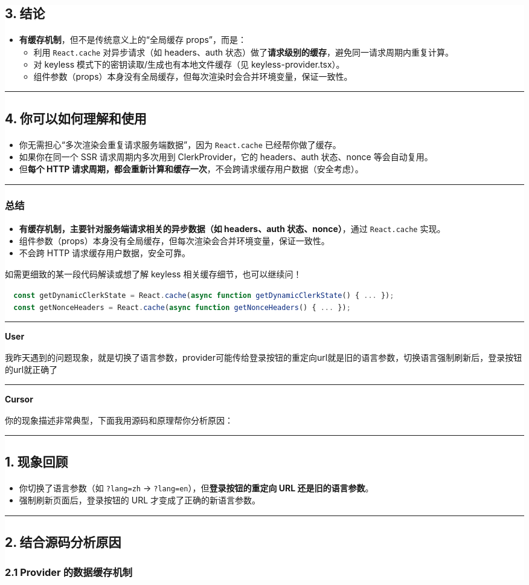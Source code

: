 ## 3. 结论

- **有缓存机制**，但不是传统意义上的“全局缓存 props”，而是：
  - 利用 `React.cache` 对异步请求（如 headers、auth 状态）做了**请求级别的缓存**，避免同一请求周期内重复计算。
  - 对 keyless 模式下的密钥读取/生成也有本地文件缓存（见 keyless-provider.tsx）。
  - 组件参数（props）本身没有全局缓存，但每次渲染时会合并环境变量，保证一致性。

---

## 4. 你可以如何理解和使用

- 你无需担心“多次渲染会重复请求服务端数据”，因为 `React.cache` 已经帮你做了缓存。
- 如果你在同一个 SSR 请求周期内多次用到 ClerkProvider，它的 headers、auth 状态、nonce 等会自动复用。
- 但**每个 HTTP 请求周期，都会重新计算和缓存一次**，不会跨请求缓存用户数据（安全考虑）。

---

### 总结

- **有缓存机制，主要针对服务端请求相关的异步数据（如 headers、auth 状态、nonce）**，通过 `React.cache` 实现。
- 组件参数（props）本身没有全局缓存，但每次渲染会合并环境变量，保证一致性。
- 不会跨 HTTP 请求缓存用户数据，安全可靠。

如需更细致的某一段代码解读或想了解 keyless 相关缓存细节，也可以继续问！

```typescript
  const getDynamicClerkState = React.cache(async function getDynamicClerkState() { ... });
  const getNonceHeaders = React.cache(async function getNonceHeaders() { ... });
```

---

**User**

我昨天遇到的问题现象，就是切换了语言参数，provider可能传给登录按钮的重定向url就是旧的语言参数，切换语言强制刷新后，登录按钮的url就正确了

---

**Cursor**

你的现象描述非常典型，下面我用源码和原理帮你分析原因：

---

## 1. 现象回顾

- 你切换了语言参数（如 `?lang=zh` → `?lang=en`），但**登录按钮的重定向 URL 还是旧的语言参数**。
- 强制刷新页面后，登录按钮的 URL 才变成了正确的新语言参数。

---

## 2. 结合源码分析原因

### 2.1 Provider 的数据缓存机制
